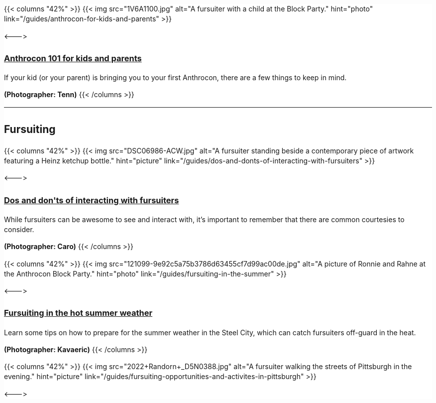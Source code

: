 {{< columns "42%" >}}
{{< img src="1V6A1100.jpg" alt="A fursuiter with a child at the Block Party." hint="photo" link="/guides/anthrocon-for-kids-and-parents" >}}

<--->

### [Anthrocon 101 for kids and parents](/guides/anthrocon-for-kids-and-parents)

If your kid (or your parent) is bringing you to your first Anthrocon, there are a few things to keep in mind.

**(Photographer: Tenn)**
{{< /columns >}}

***

## Fursuiting

{{< columns "42%" >}}
{{< img src="DSC06986-ACW.jpg" alt="A fursuiter standing beside a contemporary piece of artwork featuring a Heinz ketchup bottle." hint="picture" link="/guides/dos-and-donts-of-interacting-with-fursuiters" >}}

<--->

### [Dos and don'ts of interacting with fursuiters](/guides/dos-and-donts-of-interacting-with-fursuiters)

While fursuiters can be awesome to see and interact with, it’s important to remember that there are common courtesies to consider.

**(Photographer: Caro)**
{{< /columns >}}

{{< columns "42%" >}}
{{< img src="121099-9e92c5a75b3786d63455cf7d99ac00de.jpg" alt="A picture of Ronnie and Rahne at the Anthrocon Block Party." hint="photo" link="/guides/fursuiting-in-the-summer" >}}

<--->

### [Fursuiting in the hot summer weather](/guides/fursuiting-in-the-summer)

Learn some tips on how to prepare for the summer weather in the Steel City, which can catch fursuiters off-guard in the heat.

**(Photographer: Kavaeric)**
{{< /columns >}}

{{< columns "42%" >}}
{{< img src="2022+Randorn+_D5N0388.jpg" alt="A fursuiter walking the streets of Pittsburgh in the evening." hint="picture" link="/guides/fursuiting-opportunities-and-activites-in-pittsburgh" >}}

<--->
